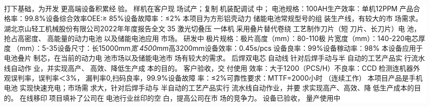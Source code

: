 打下基础，为开发
更高端设备积累经
验。
样机在客户现
场试产；复制
机装配调试
中；
电池规格：100AH生产效率：单机12PPM
产品合格率：99.8%设备综合效率OEE:≥
85%设备故障率：≤2%
本项目为方形铝壳动力
储能电池常规型号的组
装生产线，有较大的市
场需求。
湖北京山轻工机械股份有限公司2022年年度报告全文
35
激光切叠压
一体机
采用叠片替代卷绕
工艺制作刀片（短
刀片、长刀片）电
池，抢占高密度、
高能量的动力电池
以及储能电池应用
市场。
研发中
极片规格：极片高度（mm）：80-110极
片宽度（mm）：140-220电芯厚度
（mm）：5-35设备尺寸：长15000mm*宽
4500mm*高3200mm设备效率：0.45s/pcs
设备良率：99%设备稼动率：98%
本设备应用于电池叠片
制芯，在当前的动力电
池市场以及储能电池市
场有较大的需求。
后焊双电芯
自动线
针对后焊手动与半
自动的工艺产品实
行流水线自动作
业，并实现高产、
高效、降低生产成
本的目的。
客户验收，交
付使用
效率：大于1200（PCS/H）不良率：CCD
检测连机器外观误判率，误判率＜3%，
漏判率0,扫码良率，99.9%设备故障
率：≤2%可靠性要求：MTTF=2000小时
（连续工作）
本项目产品是手机电池
实现快速充电；市场需
求大，针对后焊手动与
半自动的工艺产品实行
流水线自动作业，并要
求实现高产、高效、降
低生产成本的目的。
在线移印
项目填补了公司在
电池行业丝印的空
白，提高公司在市
场的竞争力。
设备已验收，
量产使用中